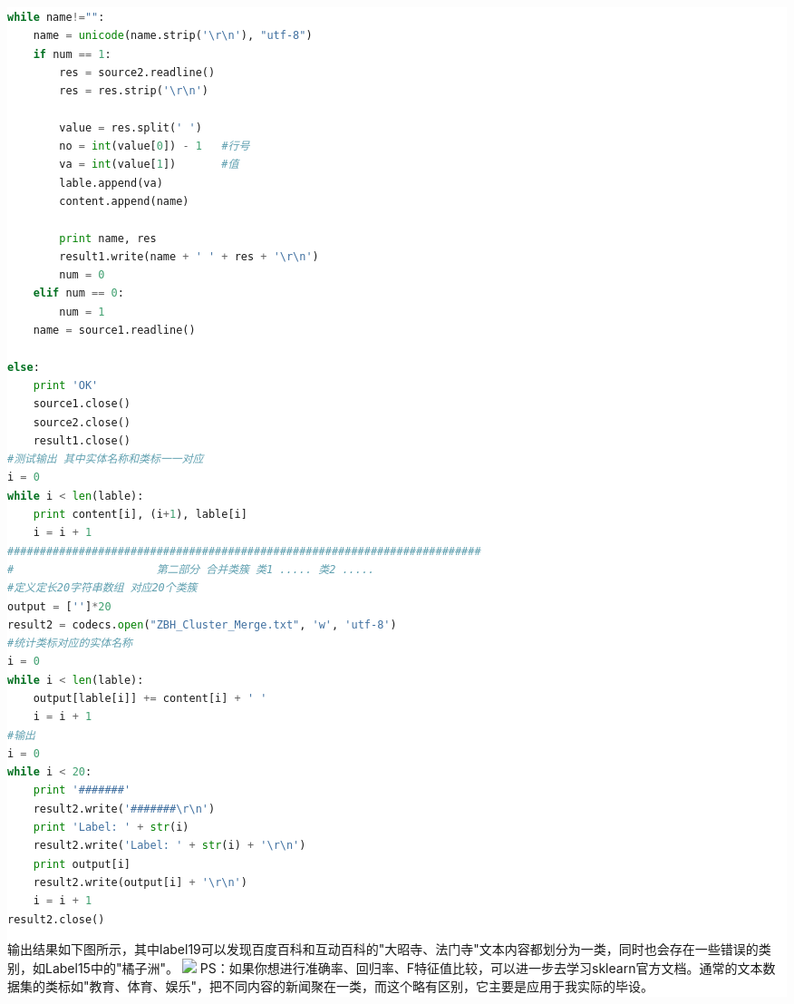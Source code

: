 ```python
while name!="":
    name = unicode(name.strip('\r\n'), "utf-8")
    if num == 1:
        res = source2.readline()
        res = res.strip('\r\n')
        
        value = res.split(' ')
        no = int(value[0]) - 1   #行号
        va = int(value[1])       #值
        lable.append(va)
        content.append(name)
        
        print name, res
        result1.write(name + ' ' + res + '\r\n')
        num = 0
    elif num == 0:
        num = 1
    name = source1.readline()
    
else:
    print 'OK'
    source1.close()
    source2.close()
    result1.close()
#测试输出 其中实体名称和类标一一对应
i = 0
while i < len(lable):
    print content[i], (i+1), lable[i]
    i = i + 1
#########################################################################
#                      第二部分 合并类簇 类1 ..... 类2 .....
#定义定长20字符串数组 对应20个类簇
output = ['']*20
result2 = codecs.open("ZBH_Cluster_Merge.txt", 'w', 'utf-8')
#统计类标对应的实体名称
i = 0
while i < len(lable):
    output[lable[i]] += content[i] + ' ' 
    i = i + 1
#输出
i = 0
while i < 20:
    print '#######'
    result2.write('#######\r\n')
    print 'Label: ' + str(i)
    result2.write('Label: ' + str(i) + '\r\n')
    print output[i]
    result2.write(output[i] + '\r\n')
    i = i + 1
result2.close()
```
输出结果如下图所示，其中label19可以发现百度百科和互动百科的"大昭寺、法门寺"文本内容都划分为一类，同时也会存在一些错误的类别，如Label15中的"橘子洲"。
![](https://img-blog.csdn.net/20160108021823015)
PS：如果你想进行准确率、回归率、F特征值比较，可以进一步去学习sklearn官方文档。通常的文本数据集的类标如"教育、体育、娱乐"，把不同内容的新闻聚在一类，而这个略有区别，它主要是应用于我实际的毕设。
